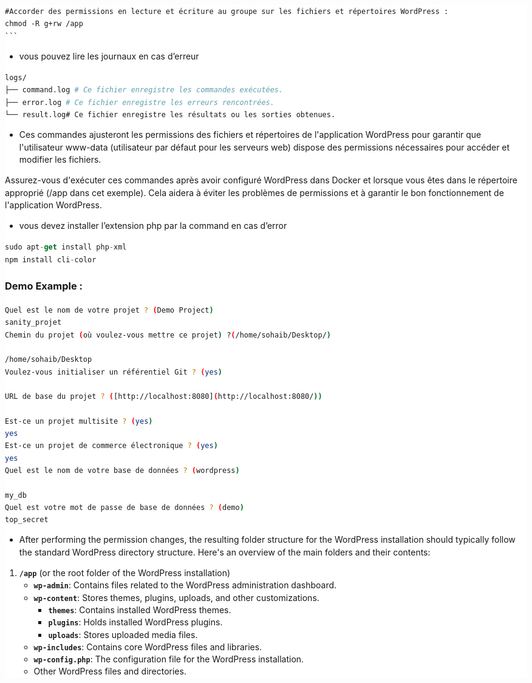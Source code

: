     #Accorder des permissions en lecture et écriture au groupe sur les fichiers et répertoires WordPress :
    chmod -R g+rw /app
    ```
    
- vous pouvez lire les journaux en cas d’erreur

```bash
logs/
├── command.log # Ce fichier enregistre les commandes exécutées.
├── error.log # Ce fichier enregistre les erreurs rencontrées.
└── result.log# Ce fichier enregistre les résultats ou les sorties obtenues.
```

- Ces commandes ajusteront les permissions des fichiers et répertoires de l'application WordPress pour garantir que l'utilisateur www-data (utilisateur par défaut pour les serveurs web) dispose des permissions nécessaires pour accéder et modifier les fichiers.

Assurez-vous d'exécuter ces commandes après avoir configuré WordPress dans Docker et lorsque vous êtes dans le répertoire approprié (/app dans cet exemple). Cela aidera à éviter les problèmes de permissions et à garantir le bon fonctionnement de l'application WordPress.
- vous devez installer l’extension php  par la command en cas d’error

```jsx
sudo apt-get install php-xml
npm install cli-color
```

### Demo Example :

```bash
Quel est le nom de votre projet ? (Demo Project)
sanity_projet
Chemin du projet (où voulez-vous mettre ce projet) ?(/home/sohaib/Desktop/)

/home/sohaib/Desktop
Voulez-vous initialiser un référentiel Git ? (yes)

URL de base du projet ? ([http://localhost:8080](http://localhost:8080/))

Est-ce un projet multisite ? (yes)
yes
Est-ce un projet de commerce électronique ? (yes)
yes
Quel est le nom de votre base de données ? (wordpress)

my_db
Quel est votre mot de passe de base de données ? (demo)
top_secret
```

- After performing the permission changes, the resulting folder structure for the WordPress installation should typically follow the standard WordPress directory structure. Here's an overview of the main folders and their contents:
1. **`/app`** (or the root folder of the WordPress installation)
    - **`wp-admin`**: Contains files related to the WordPress administration dashboard.
    - **`wp-content`**: Stores themes, plugins, uploads, and other customizations.
        - **`themes`**: Contains installed WordPress themes.
        - **`plugins`**: Holds installed WordPress plugins.
        - **`uploads`**: Stores uploaded media files.
    - **`wp-includes`**: Contains core WordPress files and libraries.
    - **`wp-config.php`**: The configuration file for the WordPress installation.
    - Other WordPress files and directories.
